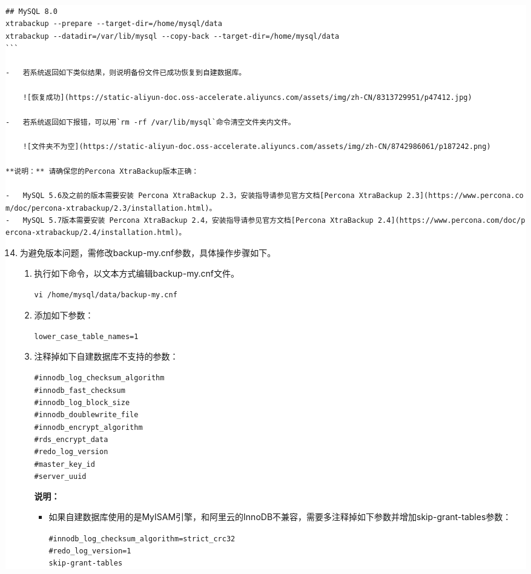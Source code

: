     ## MySQL 8.0
    xtrabackup --prepare --target-dir=/home/mysql/data
    xtrabackup --datadir=/var/lib/mysql --copy-back --target-dir=/home/mysql/data
    ```

    -   若系统返回如下类似结果，则说明备份文件已成功恢复到自建数据库。

        ![恢复成功](https://static-aliyun-doc.oss-accelerate.aliyuncs.com/assets/img/zh-CN/8313729951/p47412.jpg)

    -   若系统返回如下报错，可以用`rm -rf /var/lib/mysql`命令清空文件夹内文件。

        ![文件夹不为空](https://static-aliyun-doc.oss-accelerate.aliyuncs.com/assets/img/zh-CN/8742986061/p187242.png)

    **说明：** 请确保您的Percona XtraBackup版本正确：

    -   MySQL 5.6及之前的版本需要安装 Percona XtraBackup 2.3，安装指导请参见官方文档[Percona XtraBackup 2.3](https://www.percona.com/doc/percona-xtrabackup/2.3/installation.html)。
    -   MySQL 5.7版本需要安装 Percona XtraBackup 2.4，安装指导请参见官方文档[Percona XtraBackup 2.4](https://www.percona.com/doc/percona-xtrabackup/2.4/installation.html)。
14. 为避免版本问题，需修改backup-my.cnf参数，具体操作步骤如下。
    1.  执行如下命令，以文本方式编辑backup-my.cnf文件。

        ```
        vi /home/mysql/data/backup-my.cnf
        ```

    2.  添加如下参数：

        ```
        lower_case_table_names=1
        ```

    3.  注释掉如下自建数据库不支持的参数：

        ```
        #innodb_log_checksum_algorithm
        #innodb_fast_checksum
        #innodb_log_block_size
        #innodb_doublewrite_file
        #innodb_encrypt_algorithm
        #rds_encrypt_data
        #redo_log_version
        #master_key_id
        #server_uuid
        ```

        **说明：**

        -   如果自建数据库使用的是MyISAM引擎，和阿里云的InnoDB不兼容，需要多注释掉如下参数并增加skip-grant-tables参数：

            ```
            #innodb_log_checksum_algorithm=strict_crc32
            #redo_log_version=1
            skip-grant-tables
            ```
